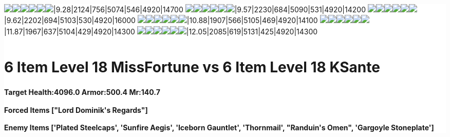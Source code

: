 ![](/item/3006.png)![](/item/3142.png)![](/item/3091.png)![](/item/3094.png)![](/item/3036.png)![](/item/1038.png)|9.28|2124|756|5074|546|4920|14700
![](/item/3006.png)![](/item/3142.png)![](/item/3036.png)![](/item/3085.png)![](/item/3004.png)![](/item/1038.png)|9.57|2230|684|5090|531|4920|14200
![](/item/3085.png)![](/item/3046.png)![](/item/3142.png)![](/item/3094.png)![](/item/3036.png)![](/item/1038.png)|9.62|2202|694|5103|530|4920|16000
![](/item/3006.png)![](/item/3142.png)![](/item/3036.png)![](/item/3085.png)![](/item/3046.png)![](/item/1038.png)|10.88|1907|566|5105|469|4920|14100
![](/item/3006.png)![](/item/3142.png)![](/item/3036.png)![](/item/3085.png)![](/item/3094.png)![](/item/1038.png)|11.87|1967|637|5104|429|4920|14300
![](/item/3006.png)![](/item/3142.png)![](/item/3036.png)![](/item/3046.png)![](/item/3094.png)![](/item/1038.png)|12.05|2085|619|5131|425|4920|14300




























































# 6 Item Level 18 MissFortune vs 6 Item Level 18 KSante

**Target Health:4096.0 Armor:500.4 Mr:140.7**


**Forced Items ["Lord Dominik's Regards"]**


**Enemy Items ['Plated Steelcaps', 'Sunfire Aegis', 'Iceborn Gauntlet', 'Thornmail', "Randuin's Omen", 'Gargoyle Stoneplate']**
